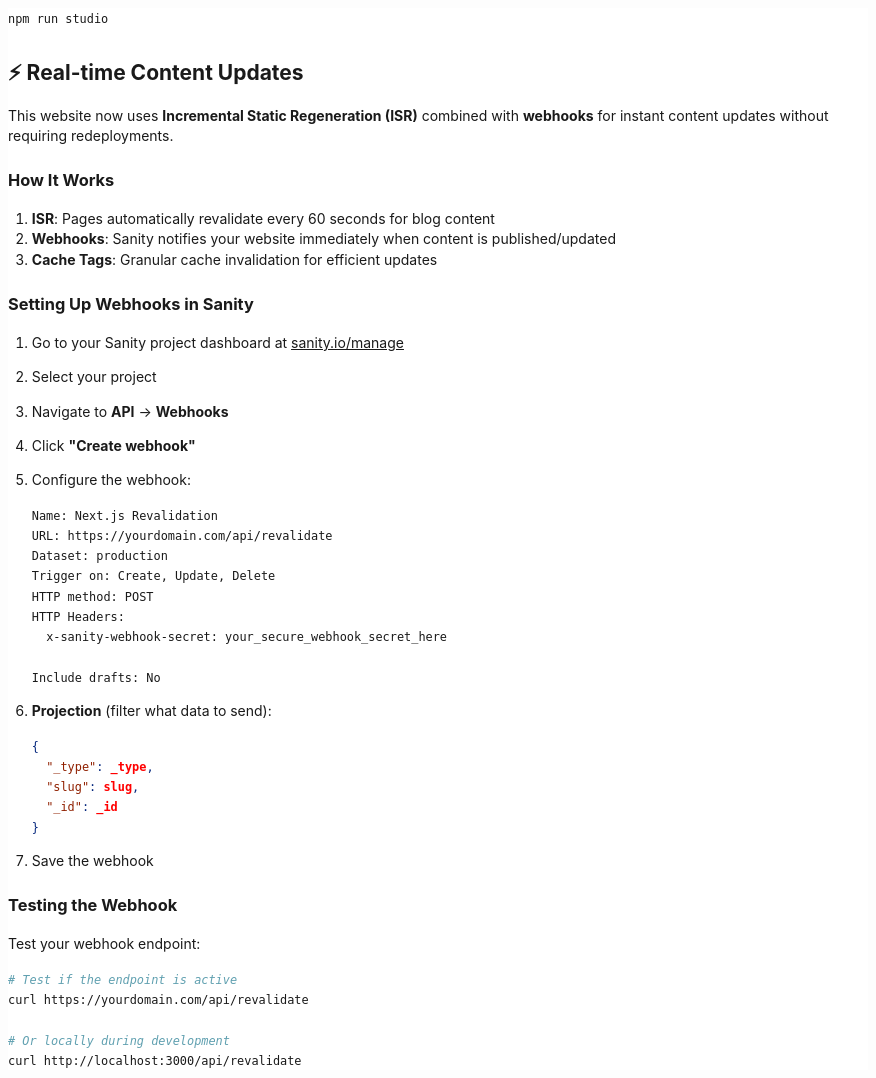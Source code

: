 ```bash
npm run studio
```

## ⚡ Real-time Content Updates

This website now uses **Incremental Static Regeneration (ISR)** combined with **webhooks** for instant content updates without requiring redeployments.

### How It Works

1. **ISR**: Pages automatically revalidate every 60 seconds for blog content
2. **Webhooks**: Sanity notifies your website immediately when content is published/updated
3. **Cache Tags**: Granular cache invalidation for efficient updates

### Setting Up Webhooks in Sanity

1. Go to your Sanity project dashboard at [sanity.io/manage](https://sanity.io/manage)
2. Select your project
3. Navigate to **API** → **Webhooks**
4. Click **"Create webhook"**
5. Configure the webhook:

   ```
   Name: Next.js Revalidation
   URL: https://yourdomain.com/api/revalidate
   Dataset: production
   Trigger on: Create, Update, Delete
   HTTP method: POST
   HTTP Headers:
     x-sanity-webhook-secret: your_secure_webhook_secret_here

   Include drafts: No
   ```

6. **Projection** (filter what data to send):

   ```json
   {
     "_type": _type,
     "slug": slug,
     "_id": _id
   }
   ```

7. Save the webhook

### Testing the Webhook

Test your webhook endpoint:

```bash
# Test if the endpoint is active
curl https://yourdomain.com/api/revalidate

# Or locally during development
curl http://localhost:3000/api/revalidate
```
